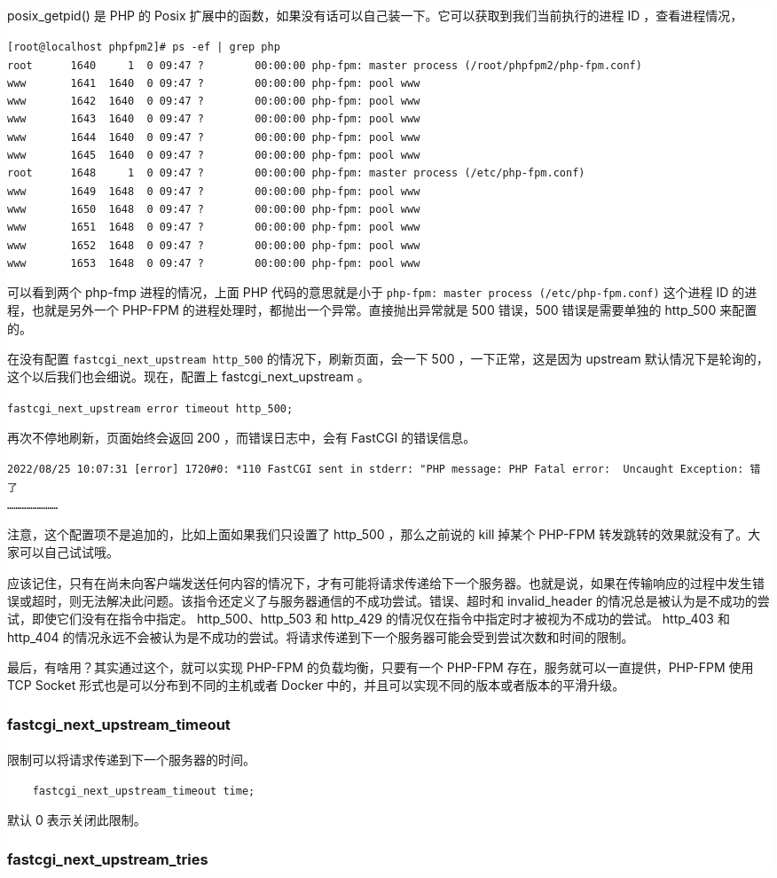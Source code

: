 posix_getpid() 是 PHP 的 Posix 扩展中的函数，如果没有话可以自己装一下。它可以获取到我们当前执行的进程 ID ，查看进程情况，

```shell
[root@localhost phpfpm2]# ps -ef | grep php
root      1640     1  0 09:47 ?        00:00:00 php-fpm: master process (/root/phpfpm2/php-fpm.conf)
www       1641  1640  0 09:47 ?        00:00:00 php-fpm: pool www
www       1642  1640  0 09:47 ?        00:00:00 php-fpm: pool www
www       1643  1640  0 09:47 ?        00:00:00 php-fpm: pool www
www       1644  1640  0 09:47 ?        00:00:00 php-fpm: pool www
www       1645  1640  0 09:47 ?        00:00:00 php-fpm: pool www
root      1648     1  0 09:47 ?        00:00:00 php-fpm: master process (/etc/php-fpm.conf)
www       1649  1648  0 09:47 ?        00:00:00 php-fpm: pool www
www       1650  1648  0 09:47 ?        00:00:00 php-fpm: pool www
www       1651  1648  0 09:47 ?        00:00:00 php-fpm: pool www
www       1652  1648  0 09:47 ?        00:00:00 php-fpm: pool www
www       1653  1648  0 09:47 ?        00:00:00 php-fpm: pool www
```

可以看到两个 php-fmp 进程的情况，上面 PHP 代码的意思就是小于 `php-fpm: master process (/etc/php-fpm.conf)` 这个进程 ID 的进程，也就是另外一个 PHP-FPM 的进程处理时，都抛出一个异常。直接抛出异常就是 500 错误，500 错误是需要单独的 http_500 来配置的。

在没有配置 `fastcgi_next_upstream http_500` 的情况下，刷新页面，会一下 500 ，一下正常，这是因为 upstream 默认情况下是轮询的，这个以后我们也会细说。现在，配置上 fastcgi_next_upstream 。

```shell
fastcgi_next_upstream error timeout http_500;
```

再次不停地刷新，页面始终会返回 200 ，而错误日志中，会有 FastCGI 的错误信息。

```shell
2022/08/25 10:07:31 [error] 1720#0: *110 FastCGI sent in stderr: "PHP message: PHP Fatal error:  Uncaught Exception: 错了
……………………
```

注意，这个配置项不是追加的，比如上面如果我们只设置了 http_500 ，那么之前说的 kill 掉某个 PHP-FPM 转发跳转的效果就没有了。大家可以自己试试哦。

应该记住，只有在尚未向客户端发送任何内容的情况下，才有可能将请求传递给下一个服务器。也就是说，如果在传输响应的过程中发生错误或超时，则无法解决此问题。该指令还定义了与服务器通信的不成功尝试。错误、超时和 invalid_header 的情况总是被认为是不成功的尝试，即使它们没有在指令中指定。 http_500、http_503 和 http_429 的情况仅在指令中指定时才被视为不成功的尝试。 http_403 和 http_404 的情况永远不会被认为是不成功的尝试。将请求传递到下一个服务器可能会受到尝试次数和时间的限制。

最后，有啥用？其实通过这个，就可以实现 PHP-FPM 的负载均衡，只要有一个 PHP-FPM 存在，服务就可以一直提供，PHP-FPM 使用 TCP Socket 形式也是可以分布到不同的主机或者 Docker 中的，并且可以实现不同的版本或者版本的平滑升级。

### fastcgi_next_upstream_timeout

限制可以将请求传递到下一个服务器的时间。

```shell
	fastcgi_next_upstream_timeout time;
```

默认 0 表示关闭此限制。

### fastcgi_next_upstream_tries
